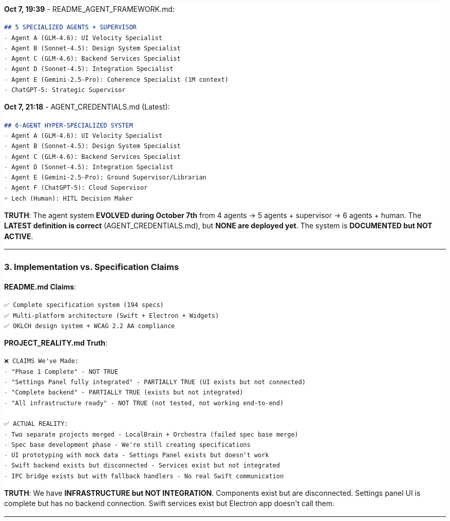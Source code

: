 **Oct 7, 19:39** - README_AGENT_FRAMEWORK.md:
```markdown
## 5 SPECIALIZED AGENTS + SUPERVISOR
- Agent A (GLM-4.6): UI Velocity Specialist
- Agent B (Sonnet-4.5): Design System Specialist
- Agent C (GLM-4.6): Backend Services Specialist
- Agent D (Sonnet-4.5): Integration Specialist
- Agent E (Gemini-2.5-Pro): Coherence Specialist (1M context)
- ChatGPT-5: Strategic Supervisor
```

**Oct 7, 21:18** - AGENT_CREDENTIALS.md (Latest):
```markdown
## 6-AGENT HYPER-SPECIALIZED SYSTEM
- Agent A (GLM-4.6): UI Velocity Specialist
- Agent B (Sonnet-4.5): Design System Specialist
- Agent C (GLM-4.6): Backend Services Specialist
- Agent D (Sonnet-4.5): Integration Specialist
- Agent E (Gemini-2.5-Pro): Ground Supervisor/Librarian
- Agent F (ChatGPT-5): Cloud Supervisor
+ Lech (Human): HITL Decision Maker
```

**TRUTH**: The agent system **EVOLVED during October 7th** from 4 agents → 5 agents + supervisor → 6 agents + human. The **LATEST definition is correct** (AGENT_CREDENTIALS.md), but **NONE are deployed yet**. The system is **DOCUMENTED but NOT ACTIVE**.

---

### 3. **Implementation vs. Specification Claims**

**README.md Claims**:
```markdown
✅ Complete specification system (194 specs)
✅ Multi-platform architecture (Swift + Electron + Widgets)
✅ OKLCH design system + WCAG 2.2 AA compliance
```

**PROJECT_REALITY.md Truth**:
```markdown
❌ CLAIMS We've Made:
- "Phase 1 Complete" - NOT TRUE
- "Settings Panel fully integrated" - PARTIALLY TRUE (UI exists but not connected)
- "Complete backend" - PARTIALLY TRUE (exists but not integrated)
- "All infrastructure ready" - NOT TRUE (not tested, not working end-to-end)

✅ ACTUAL REALITY:
- Two separate projects merged - LocalBrain + Orchestra (failed spec base merge)
- Spec base development phase - We're still creating specifications
- UI prototyping with mock data - Settings Panel exists but doesn't work
- Swift backend exists but disconnected - Services exist but not integrated
- IPC bridge exists but with fallback handlers - No real Swift communication
```

**TRUTH**: We have **INFRASTRUCTURE but NOT INTEGRATION**. Components exist but are disconnected. Settings panel UI is complete but has no backend connection. Swift services exist but Electron app doesn't call them.

---